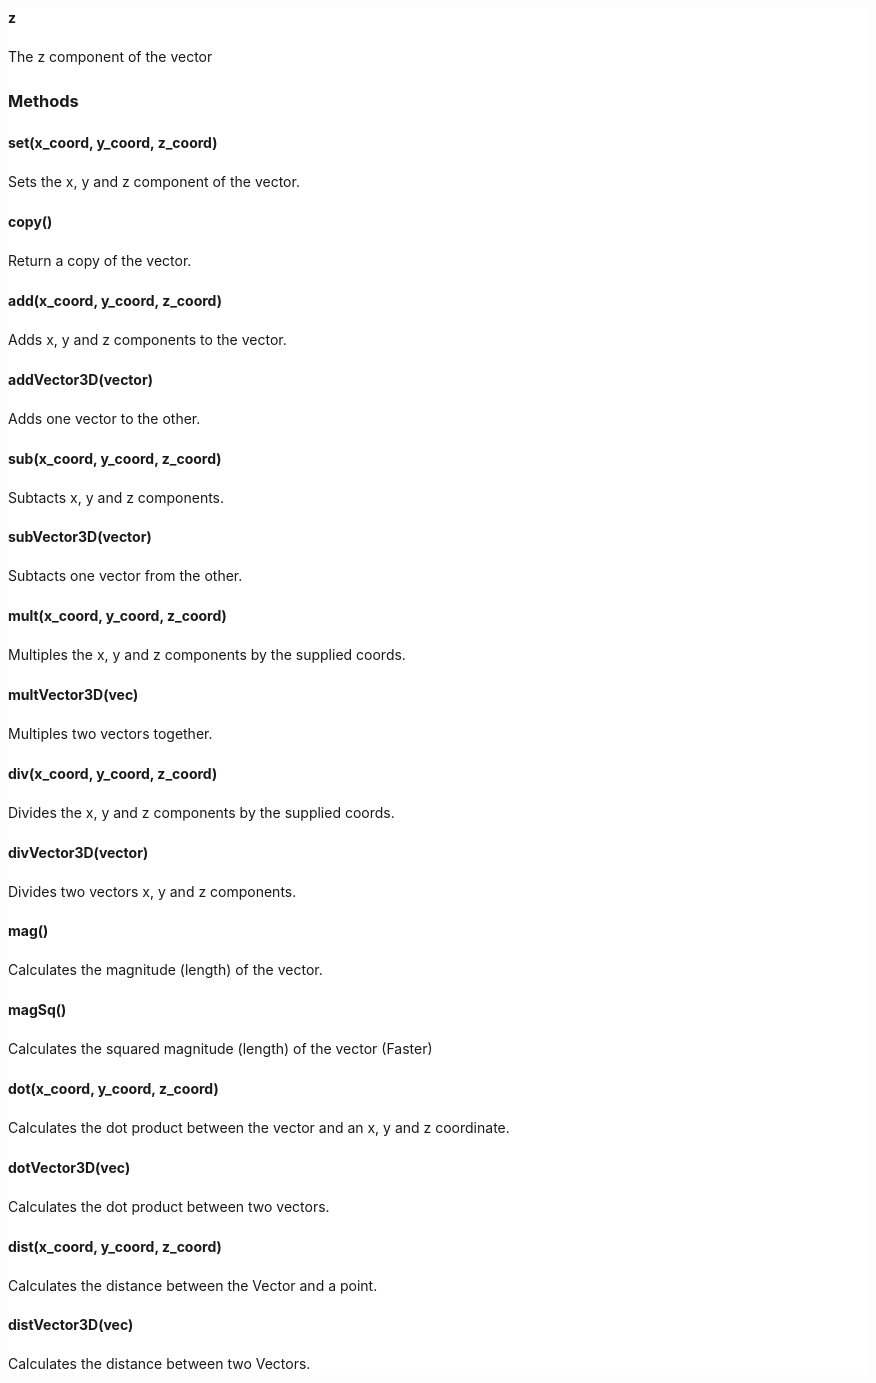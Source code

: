 #### z
The z component of the vector

### Methods

#### set(x_coord, y_coord, z_coord)
Sets the x, y and z component of the vector.    

#### copy()
Return a copy of the vector. 

#### add(x_coord, y_coord, z_coord)
Adds x, y and z components to the vector.

#### addVector3D(vector)
Adds one vector to the other.

#### sub(x_coord, y_coord, z_coord)
Subtacts x, y and z components.

#### subVector3D(vector)
Subtacts one vector from the other.

#### mult(x_coord, y_coord, z_coord)
Multiples the x, y and z components by the supplied coords.

#### multVector3D(vec)
Multiples two vectors together.

#### div(x_coord, y_coord, z_coord)
Divides the x, y and z components by the supplied coords.

#### divVector3D(vector)
Divides two vectors x, y and z components.

#### mag()
Calculates the magnitude (length) of the vector.

#### magSq()
Calculates the squared magnitude (length) of the vector (Faster)

#### dot(x_coord, y_coord, z_coord)
Calculates the dot product between the vector and an x, y and z coordinate.

#### dotVector3D(vec)
Calculates the dot product between two vectors.

#### dist(x_coord, y_coord, z_coord)
Calculates the distance between the Vector and a point.

#### distVector3D(vec)
Calculates the distance between two Vectors.
